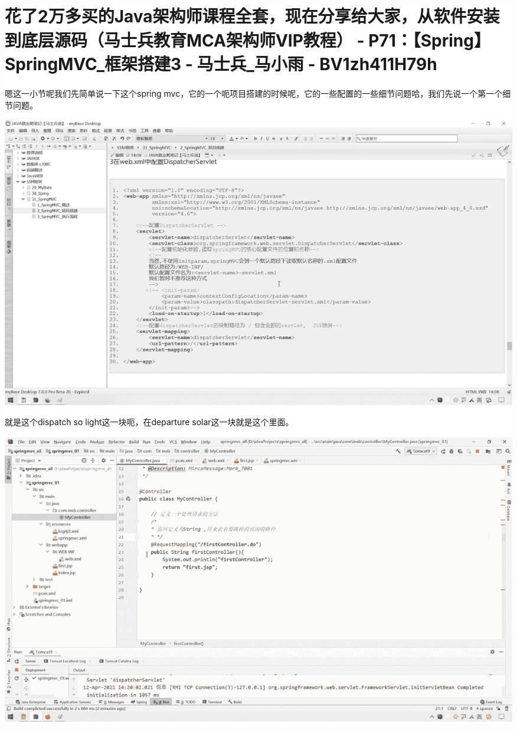 # 花了2万多买的Java架构师课程全套，现在分享给大家，从软件安装到底层源码（马士兵教育MCA架构师VIP教程） - P71：【Spring】SpringMVC_框架搭建3 - 马士兵_马小雨 - BV1zh411H79h

嗯这一小节呢我们先简单说一下这个spring mvc，它的一个呃项目搭建的时候呢，它的一些配置的一些细节问题哈，我们先说一个第一个细节问题。



![](img/ac5f3995d51bc20ff178b8decf258471_1.png)

就是这个dispatch so light这一块呃，在departure solar这一块就是这个里面。



![](img/ac5f3995d51bc20ff178b8decf258471_3.png)
